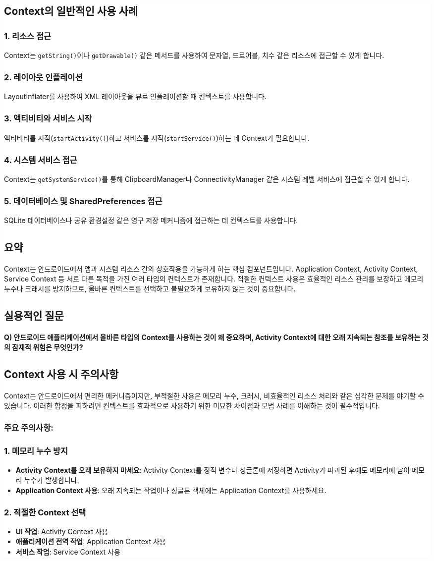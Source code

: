 ## Context의 일반적인 사용 사례

### 1. 리소스 접근

Context는 `getString()`이나 `getDrawable()` 같은 메서드를 사용하여 문자열, 드로어블, 치수 같은 리소스에 접근할 수 있게 합니다.

### 2. 레이아웃 인플레이션

LayoutInflater를 사용하여 XML 레이아웃을 뷰로 인플레이션할 때 컨텍스트를 사용합니다.

### 3. 액티비티와 서비스 시작

액티비티를 시작(`startActivity()`)하고 서비스를 시작(`startService()`)하는 데 Context가 필요합니다.

### 4. 시스템 서비스 접근

Context는 `getSystemService()`를 통해 ClipboardManager나 ConnectivityManager 같은 시스템 레벨 서비스에 접근할 수 있게 합니다.

### 5. 데이터베이스 및 SharedPreferences 접근

SQLite 데이터베이스나 공유 환경설정 같은 영구 저장 메커니즘에 접근하는 데 컨텍스트를 사용합니다.

## 요약

Context는 안드로이드에서 앱과 시스템 리소스 간의 상호작용을 가능하게 하는 핵심 컴포넌트입니다. Application Context, Activity Context, Service Context 등 서로 다른 목적을 가진 여러 타입의 컨텍스트가 존재합니다. 적절한 컨텍스트 사용은 효율적인 리소스 관리를 보장하고 메모리 누수나 크래시를 방지하므로, 올바른 컨텍스트를 선택하고 불필요하게 보유하지 않는 것이 중요합니다.

## 실용적인 질문

**Q) 안드로이드 애플리케이션에서 올바른 타입의 Context를 사용하는 것이 왜 중요하며, Activity Context에 대한 오래 지속되는 참조를 보유하는 것의 잠재적 위험은 무엇인가?**

## Context 사용 시 주의사항

Context는 안드로이드에서 편리한 메커니즘이지만, 부적절한 사용은 메모리 누수, 크래시, 비효율적인 리소스 처리와 같은 심각한 문제를 야기할 수 있습니다. 이러한 함정을 피하려면 컨텍스트를 효과적으로 사용하기 위한 미묘한 차이점과 모범 사례를 이해하는 것이 필수적입니다.

### 주요 주의사항:

### 1. 메모리 누수 방지

- **Activity Context를 오래 보유하지 마세요**: Activity Context를 정적 변수나 싱글톤에 저장하면 Activity가 파괴된 후에도 메모리에 남아 메모리 누수가 발생합니다.
- **Application Context 사용**: 오래 지속되는 작업이나 싱글톤 객체에는 Application Context를 사용하세요.

### 2. 적절한 Context 선택

- **UI 작업**: Activity Context 사용
- **애플리케이션 전역 작업**: Application Context 사용
- **서비스 작업**: Service Context 사용
